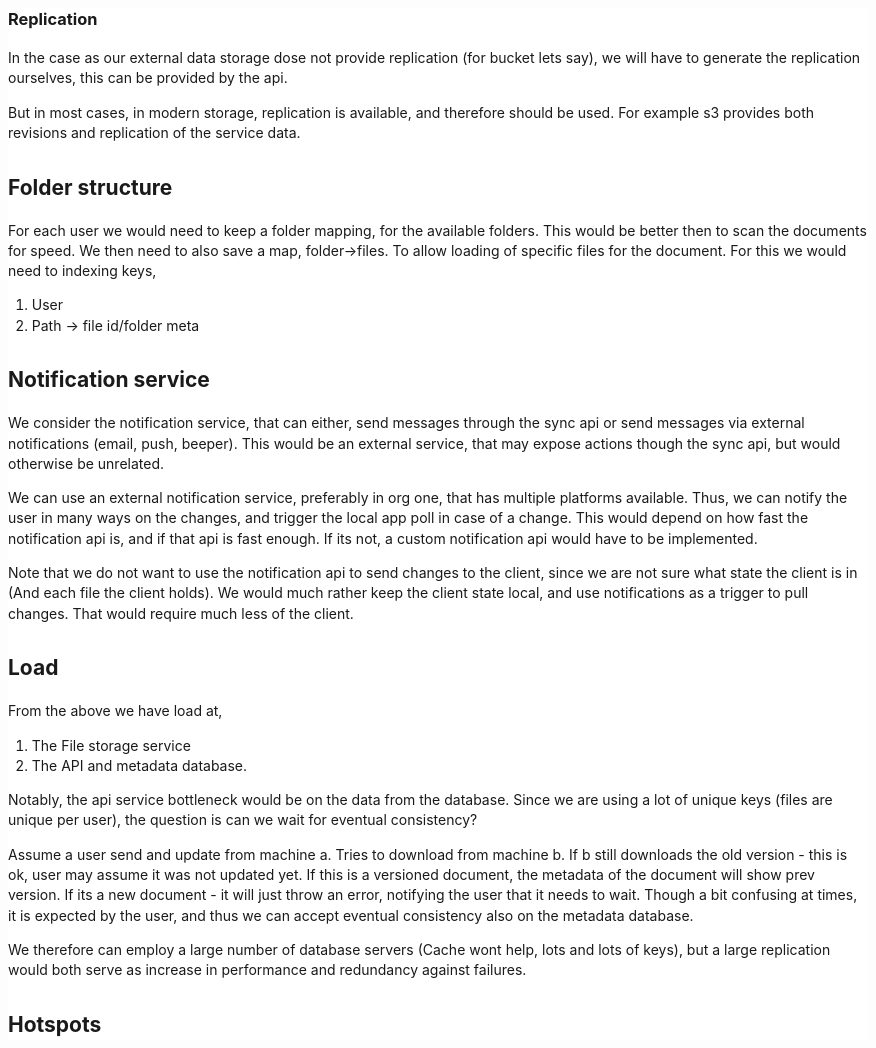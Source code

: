 ### Replication

In the case as our external data storage dose not provide replication (for bucket lets say), we will have to generate the replication ourselves, this can be provided by the api.

But in most cases, in modern storage, replication is available, and therefore should be used. For example s3 provides both revisions and replication of the service data.

## Folder structure

For each user we would need to keep a folder mapping, for the available folders. This would be better then to scan the documents for speed. We then need to also save a map, folder->files. To allow loading of specific files for the document. For this we would need to indexing keys,

1. User
1. Path -> file id/folder meta

## Notification service

We consider the notification service, that can either, send messages through the sync api or send messages via external notifications (email, push, beeper). This would be an external service, that may expose actions though the sync api, but would otherwise be unrelated.

We can use an external notification service, preferably in org one, that has multiple platforms available. Thus, we can notify the user in many ways on the changes, and trigger the local app poll in case of a change. This would depend on how fast the notification api is, and if that api is fast enough. If its not, a custom notification api would have to be implemented.

Note that we do not want to use the notification api to send changes to the client, since we are not sure what state the client is in (And each file the client holds). We would much rather keep the client state local, and use notifications as a trigger to pull changes. That would require much less of the client.

## Load

From the above we have load at,

1. The File storage service
1. The API and metadata database.

Notably, the api service bottleneck would be on the data from the database. Since we are using a lot of unique keys (files are unique per user), the question is can we wait for eventual consistency?

Assume a user send and update from machine a. Tries to download from machine b. If b still downloads the old version - this is ok, user may assume it was not updated yet. If this is a versioned document, the metadata of the document will show prev version. If its a new document - it will just throw an error, notifying the user that it needs to wait. Though a bit confusing at times, it is expected by the user, and thus we can accept eventual consistency also on the metadata database.

We therefore can employ a large number of database servers (Cache wont help, lots and lots of keys), but a large replication would both serve as increase in performance and redundancy against failures.

## Hotspots
